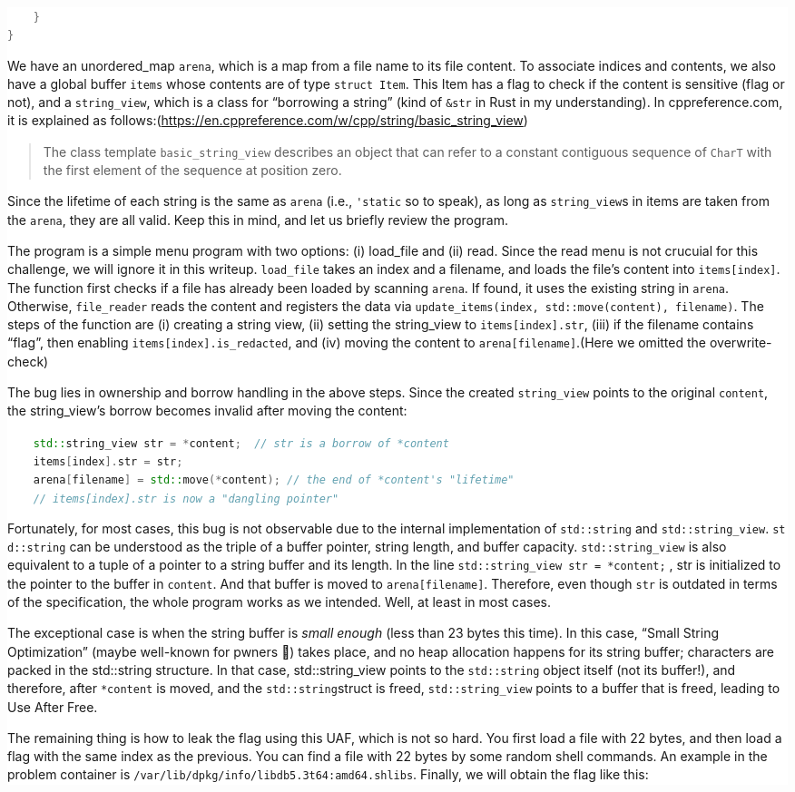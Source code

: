 ```cpp
    }
}
```

We have an unordered_map `arena`, which is a map from a file name to its file content. To associate indices and contents, we also have a global buffer `items` whose contents are of type `struct Item`. This Item has a flag to check if the content is sensitive (flag or not), and a `string_view`, which is a class for “borrowing a string” (kind of `&str` in Rust in my understanding). In cppreference.com, it is explained as follows:(https://en.cppreference.com/w/cpp/string/basic_string_view)

> The class template `basic_string_view` describes an object that can refer to a constant contiguous sequence of `CharT` with the first element of the sequence at position zero.
> 

Since the lifetime of each string is the same as `arena` (i.e., `'static` so to speak), as long as  `string_view`s in items are taken from the `arena`, they are all valid. Keep this in mind, and let us briefly review the program.

The program is a simple menu program with two options: (i) load_file and (ii) read. Since the read menu is not crucuial for this challenge, we will ignore it in this writeup. `load_file` takes an index and a filename, and loads the file’s content into `items[index]`. The function first checks if a file has already been loaded by scanning `arena`. If found, it uses the existing string in `arena`. Otherwise, `file_reader` reads the content and registers the data via `update_items(index, std::move(content), filename)`. The steps of the function are (i) creating a string view, (ii) setting the string_view to `items[index].str`, (iii) if the filename contains “flag”, then enabling `items[index].is_redacted`, and (iv) moving the content to `arena[filename]`.(Here we omitted the overwrite-check)

The bug lies in ownership and borrow handling in the above steps. Since the created `string_view` points to the original `content`, the string_view’s borrow becomes invalid after moving the content:

```cpp
    std::string_view str = *content;  // str is a borrow of *content
    items[index].str = str;
    arena[filename] = std::move(*content); // the end of *content's "lifetime"
    // items[index].str is now a "dangling pointer"
```

Fortunately, for most cases, this bug is not observable due to the internal implementation of `std::string` and `std::string_view`. `std::string`  can be understood as the triple of a buffer pointer, string length, and buffer capacity. `std::string_view` is also equivalent to a tuple of a pointer to a string buffer and its length. In the line `std::string_view str = *content;` , str is initialized to the pointer to the buffer in `content`. And that buffer is moved to `arena[filename]`. Therefore, even though `str` is outdated in terms of the specification, the whole program works as we intended. Well, at least in most cases.

The exceptional case is when the string buffer is *small enough* (less than 23 bytes this time). In this case,  “Small String Optimization” (maybe well-known for pwners 🙂) takes place, and no heap allocation happens for its string buffer; characters are packed in the std::string structure. In that case, std::string_view points to the `std::string` object itself (not its buffer!), and therefore, after `*content` is moved, and the `std::string`struct is freed,  `std::string_view` points to a buffer that is freed, leading to Use After Free.

The remaining thing is how to leak the flag using this UAF, which is not so hard. You first load a file with 22 bytes, and then load a flag with the same index as the previous. You can find a file with 22 bytes by some random shell commands. An example in the problem container is `/var/lib/dpkg/info/libdb5.3t64:amd64.shlibs`. Finally, we will obtain the flag like this:
